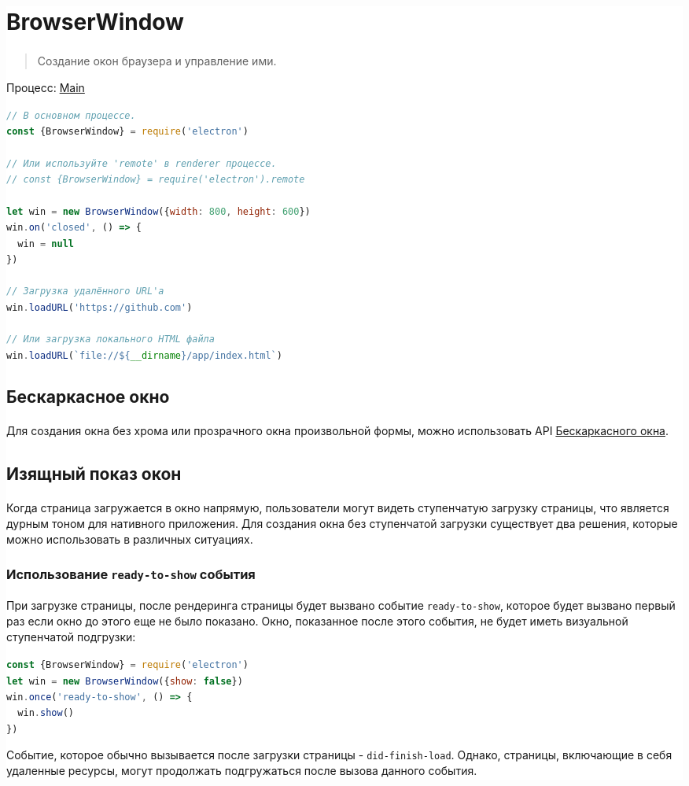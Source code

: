 # BrowserWindow

> Создание окон браузера и управление ими.

Процесс: [Main](../glossary.md#main-process)

```javascript
// В основном процессе.
const {BrowserWindow} = require('electron')

// Или используйте 'remote' в renderer процессе.
// const {BrowserWindow} = require('electron').remote

let win = new BrowserWindow({width: 800, height: 600})
win.on('closed', () => {
  win = null
})

// Загрузка удалённого URL'а
win.loadURL('https://github.com')

// Или загрузка локального HTML файла
win.loadURL(`file://${__dirname}/app/index.html`)
```

## Бескаркасное окно

Для создания окна без хрома или прозрачного окна произвольной формы, можно использовать API [Бескаркасного окна](frameless-window.md).

## Изящный показ окон

Когда страница загружается в окно напрямую, пользователи могут видеть ступенчатую загрузку страницы, что является дурным тоном для нативного приложения. Для создания окна без ступенчатой загрузки существует два решения, которые можно использовать в различных ситуациях.

### Использование `ready-to-show` события

При загрузке страницы, после рендеринга страницы будет вызвано событие `ready-to-show`, которое будет вызвано первый раз если окно до этого еще не было показано. Окно, показанное после этого события, не будет иметь визуальной ступенчатой подгрузки:

```javascript
const {BrowserWindow} = require('electron')
let win = new BrowserWindow({show: false})
win.once('ready-to-show', () => {
  win.show()
})
```

Событие, которое обычно вызывается после загрузки страницы - `did-finish-load`. Однако, страницы, включающие в себя удаленные ресурсы, могут продолжать подгружаться после вызова данного события.
